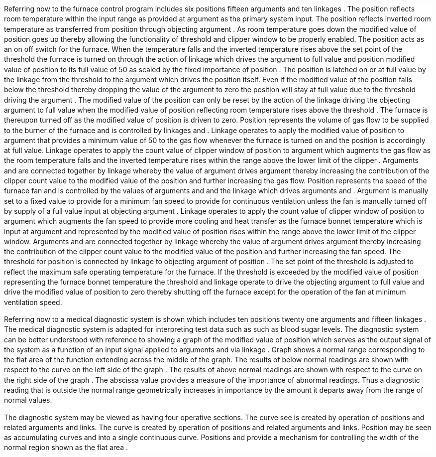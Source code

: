 Referring now to the furnace control program includes six positions fifteen arguments and ten linkages . The position reflects room temperature within the input range as provided at argument as the primary system input. The position reflects inverted room temperature as transferred from position through objecting argument . As room temperature goes down the modified value of position goes up thereby allowing the functionality of threshold and clipper window to be properly enabled. The position acts as an on off switch for the furnace. When the temperature falls and the inverted temperature rises above the set point of the threshold the furnace is turned on through the action of linkage which drives the argument to full value and position modified value of position to its full value of 50 as scaled by the fixed importance of position . The position is latched on or at full value by the linkage from the threshold to the argument which drives the position itself. Even if the modified value of the position falls below the threshold thereby dropping the value of the argument to zero the position will stay at full value due to the threshold driving the argument . The modified value of the position can only be reset by the action of the linkage driving the objecting argument to full value when the modified value of position reflecting room temperature rises above the threshold . The furnace is thereupon turned off as the modified value of position is driven to zero. Position represents the volume of gas flow to be supplied to the burner of the furnace and is controlled by linkages and . Linkage operates to apply the modified value of position to argument that provides a minimum value of 50 to the gas flow whenever the furnace is turned on and the position is accordingly at full value. Linkage operates to apply the count value of clipper window of position to argument which augments the gas flow as the room temperature falls and the inverted temperature rises within the range above the lower limit of the clipper . Arguments and are connected together by linkage whereby the value of argument drives argument thereby increasing the contribution of the clipper count value to the modified value of the position and further increasing the gas flow. Position represents the speed of the furnace fan and is controlled by the values of arguments and and the linkage which drives arguments and . Argument is manually set to a fixed value to provide for a minimum fan speed to provide for continuous ventilation unless the fan is manually turned off by supply of a full value input at objecting argument . Linkage operates to apply the count value of clipper window of position to argument which augments the fan speed to provide more cooling and heat transfer as the furnace bonnet temperature which is input at argument and represented by the modified value of position rises within the range above the lower limit of the clipper window. Arguments and are connected together by linkage whereby the value of argument drives argument thereby increasing the contribution of the clipper count value to the modified value of the position and further increasing the fan speed. The threshold for position is connected by linkage to objecting argument of position . The set point of the threshold is adjusted to reflect the maximum safe operating temperature for the furnace. If the threshold is exceeded by the modified value of position representing the furnace bonnet temperature the threshold and linkage operate to drive the objecting argument to full value and drive the modified value of position to zero thereby shutting off the furnace except for the operation of the fan at minimum ventilation speed.

Referring now to a medical diagnostic system is shown which includes ten positions twenty one arguments and fifteen linkages . The medical diagnostic system is adapted for interpreting test data such as such as blood sugar levels. The diagnostic system can be better understood with reference to showing a graph of the modified value of position which serves as the output signal of the system as a function of an input signal applied to arguments and via linkage . Graph shows a normal range corresponding to the flat area of the function extending across the middle of the graph. The results of below normal readings are shown with respect to the curve on the left side of the graph . The results of above normal readings are shown with respect to the curve on the right side of the graph . The abscissa value provides a measure of the importance of abnormal readings. Thus a diagnostic reading that is outside the normal range geometrically increases in importance by the amount it departs away from the range of normal values.

The diagnostic system may be viewed as having four operative sections. The curve see is created by operation of positions and related arguments and links. The curve is created by operation of positions and related arguments and links. Position may be seen as accumulating curves and into a single continuous curve. Positions and provide a mechanism for controlling the width of the normal region shown as the flat area .
